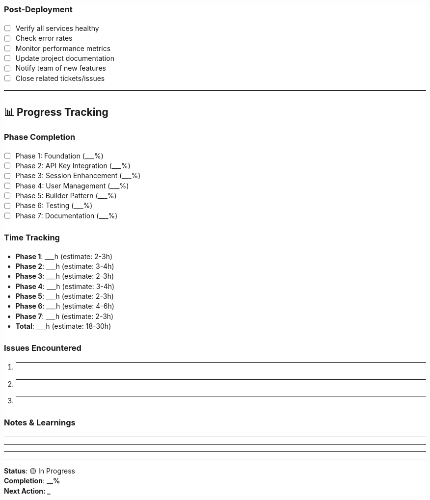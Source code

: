 ### Post-Deployment

- [ ] Verify all services healthy
- [ ] Check error rates
- [ ] Monitor performance metrics
- [ ] Update project documentation
- [ ] Notify team of new features
- [ ] Close related tickets/issues

---

## 📊 Progress Tracking

### Phase Completion

- [ ] Phase 1: Foundation (\_\_\_%)
- [ ] Phase 2: API Key Integration (\_\_\_%)
- [ ] Phase 3: Session Enhancement (\_\_\_%)
- [ ] Phase 4: User Management (\_\_\_%)
- [ ] Phase 5: Builder Pattern (\_\_\_%)
- [ ] Phase 6: Testing (\_\_\_%)
- [ ] Phase 7: Documentation (\_\_\_%)

### Time Tracking

- **Phase 1**: \_\_\_h (estimate: 2-3h)
- **Phase 2**: \_\_\_h (estimate: 3-4h)
- **Phase 3**: \_\_\_h (estimate: 2-3h)
- **Phase 4**: \_\_\_h (estimate: 3-4h)
- **Phase 5**: \_\_\_h (estimate: 2-3h)
- **Phase 6**: \_\_\_h (estimate: 4-6h)
- **Phase 7**: \_\_\_h (estimate: 2-3h)
- **Total**: \_\_\_h (estimate: 18-30h)

### Issues Encountered

1. ***
2. ***
3. ***

### Notes & Learnings

---

---

---

---

**Status**: 🟡 In Progress  
**Completion**: \_**\_%  
**Next Action**: **********\_************
